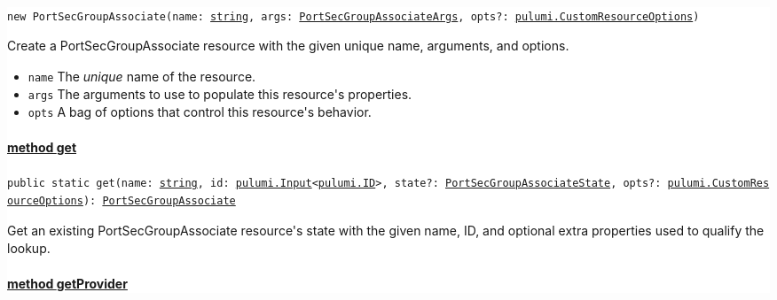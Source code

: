 
<pre class="highlight"><code><span class='kd'></span><span class='kd'>new</span> PortSecGroupAssociate(name: <span class='kd'><a href='https://developer.mozilla.org/en-US/docs/Web/JavaScript/Reference/Global_Objects/String'>string</a></span>, args: <a href='#PortSecGroupAssociateArgs'>PortSecGroupAssociateArgs</a>, opts?: <a href='/docs/reference/pkg/nodejs/pulumi/pulumi/#CustomResourceOptions'>pulumi.CustomResourceOptions</a>)</code></pre>


Create a PortSecGroupAssociate resource with the given unique name, arguments, and options.

* `name` The _unique_ name of the resource.
* `args` The arguments to use to populate this resource&#39;s properties.
* `opts` A bag of options that control this resource&#39;s behavior.

<h4 class="pdoc-member-header" id="PortSecGroupAssociate-get">
<a class="pdoc-child-name" href="https://github.com/pulumi/pulumi-openstack/blob/a4f29d6b519c72a3a0487ce0e47dbd135c37903e/sdk/nodejs/networking/portSecGroupAssociate.ts#L21">method <b>get</b></a>
</h4>


<pre class="highlight"><code><span class='kd'>public static </span>get(name: <span class='kd'><a href='https://developer.mozilla.org/en-US/docs/Web/JavaScript/Reference/Global_Objects/String'>string</a></span>, id: <a href='/docs/reference/pkg/nodejs/pulumi/pulumi/#Input'>pulumi.Input</a>&lt;<a href='/docs/reference/pkg/nodejs/pulumi/pulumi/#ID'>pulumi.ID</a>&gt;, state?: <a href='#PortSecGroupAssociateState'>PortSecGroupAssociateState</a>, opts?: <a href='/docs/reference/pkg/nodejs/pulumi/pulumi/#CustomResourceOptions'>pulumi.CustomResourceOptions</a>): <a href='#PortSecGroupAssociate'>PortSecGroupAssociate</a></code></pre>


Get an existing PortSecGroupAssociate resource's state with the given name, ID, and optional extra
properties used to qualify the lookup.

<h4 class="pdoc-member-header" id="PortSecGroupAssociate-getProvider">
<a class="pdoc-child-name" href="https://github.com/pulumi/pulumi-openstack/blob/a4f29d6b519c72a3a0487ce0e47dbd135c37903e/sdk/nodejs/networking/portSecGroupAssociate.ts#L12">method <b>getProvider</b></a>
</h4>


